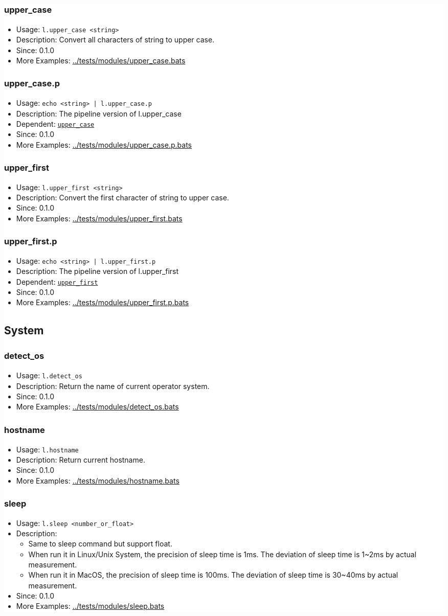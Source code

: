 ### upper_case

- Usage: `l.upper_case <string>`
- Description: Convert all characters of string to upper case.
- Since: 0.1.0
- More Examples: [../tests/modules/upper_case.bats](../tests/modules/upper_case.bats)

### upper_case.p

- Usage: `echo <string> | l.upper_case.p`
- Description: The pipeline version of l.upper_case
- Dependent: [`upper_case`](#upper_case)
- Since: 0.1.0
- More Examples: [../tests/modules/upper_case.p.bats](../tests/modules/upper_case.p.bats)

### upper_first

- Usage: `l.upper_first <string>`
- Description: Convert the first character of string to upper case.
- Since: 0.1.0
- More Examples: [../tests/modules/upper_first.bats](../tests/modules/upper_first.bats)

### upper_first.p

- Usage: `echo <string> | l.upper_first.p`
- Description: The pipeline version of l.upper_first
- Dependent: [`upper_first`](#upper_first)
- Since: 0.1.0
- More Examples: [../tests/modules/upper_first.p.bats](../tests/modules/upper_first.p.bats)

## System

### detect_os

- Usage: `l.detect_os`
- Description: Return the name of current operator system.
- Since: 0.1.0
- More Examples: [../tests/modules/detect_os.bats](../tests/modules/detect_os.bats)

### hostname

- Usage: `l.hostname`
- Description: Return current hostname.
- Since: 0.1.0
- More Examples: [../tests/modules/hostname.bats](../tests/modules/hostname.bats)

### sleep

- Usage: `l.sleep <number_or_float>`
- Description:
  - Same to sleep command but support float.
  - When run it in Linux/Unix System, the precision of sleep time is 1ms. The deviation of sleep time is 1~2ms by actual measurement.
  - When run it in MacOS, the precision of sleep time is 100ms. The deviation of sleep time is 30~40ms by actual measurement.
- Since: 0.1.0
- More Examples: [../tests/modules/sleep.bats](../tests/modules/sleep.bats)
